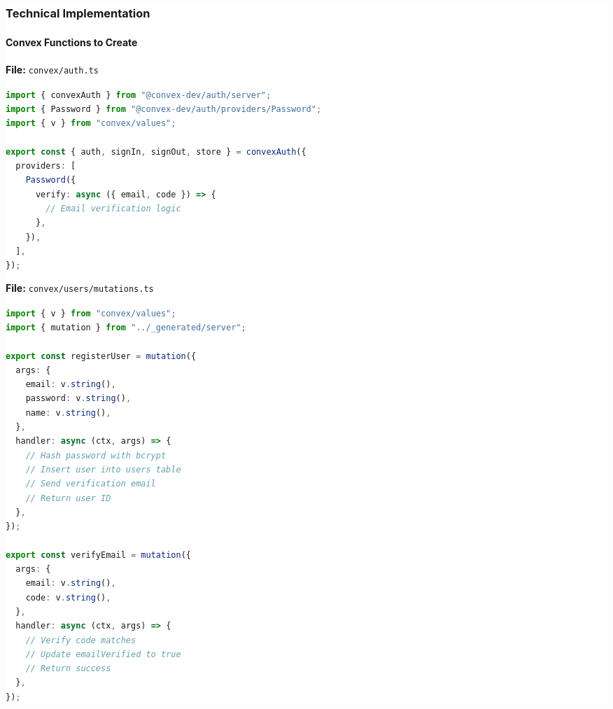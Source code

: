 ### Technical Implementation

#### Convex Functions to Create

**File:** `convex/auth.ts`
```typescript
import { convexAuth } from "@convex-dev/auth/server";
import { Password } from "@convex-dev/auth/providers/Password";
import { v } from "convex/values";

export const { auth, signIn, signOut, store } = convexAuth({
  providers: [
    Password({
      verify: async ({ email, code }) => {
        // Email verification logic
      },
    }),
  ],
});
```

**File:** `convex/users/mutations.ts`
```typescript
import { v } from "convex/values";
import { mutation } from "../_generated/server";

export const registerUser = mutation({
  args: {
    email: v.string(),
    password: v.string(),
    name: v.string(),
  },
  handler: async (ctx, args) => {
    // Hash password with bcrypt
    // Insert user into users table
    // Send verification email
    // Return user ID
  },
});

export const verifyEmail = mutation({
  args: {
    email: v.string(),
    code: v.string(),
  },
  handler: async (ctx, args) => {
    // Verify code matches
    // Update emailVerified to true
    // Return success
  },
});
```
